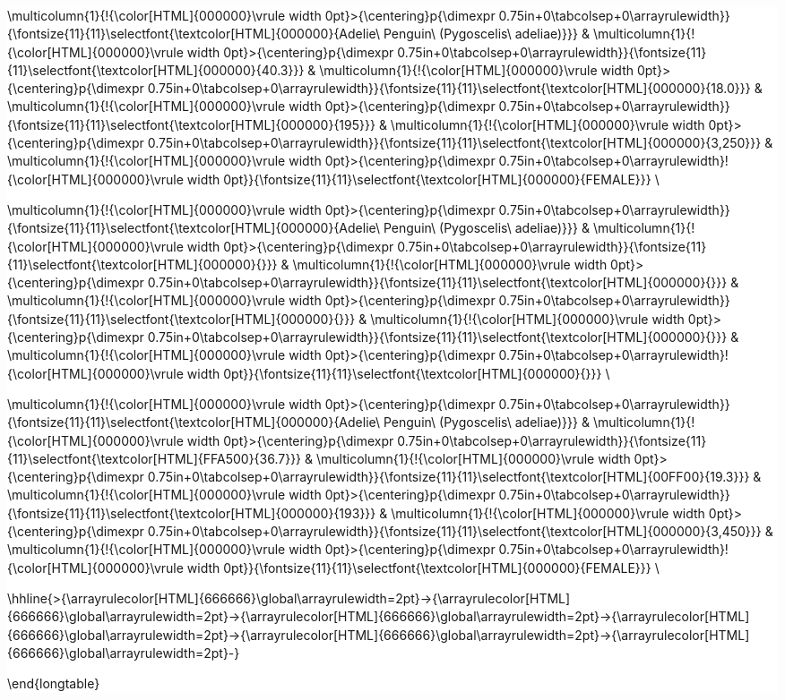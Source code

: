 



\multicolumn{1}{!{\color[HTML]{000000}\vrule width 0pt}>{\centering}p{\dimexpr 0.75in+0\tabcolsep+0\arrayrulewidth}}{\fontsize{11}{11}\selectfont{\textcolor[HTML]{000000}{Adelie\ Penguin\ (Pygoscelis\ adeliae)}}} & \multicolumn{1}{!{\color[HTML]{000000}\vrule width 0pt}>{\centering}p{\dimexpr 0.75in+0\tabcolsep+0\arrayrulewidth}}{\fontsize{11}{11}\selectfont{\textcolor[HTML]{000000}{40.3}}} & \multicolumn{1}{!{\color[HTML]{000000}\vrule width 0pt}>{\centering}p{\dimexpr 0.75in+0\tabcolsep+0\arrayrulewidth}}{\fontsize{11}{11}\selectfont{\textcolor[HTML]{000000}{18.0}}} & \multicolumn{1}{!{\color[HTML]{000000}\vrule width 0pt}>{\centering}p{\dimexpr 0.75in+0\tabcolsep+0\arrayrulewidth}}{\fontsize{11}{11}\selectfont{\textcolor[HTML]{000000}{195}}} & \multicolumn{1}{!{\color[HTML]{000000}\vrule width 0pt}>{\centering}p{\dimexpr 0.75in+0\tabcolsep+0\arrayrulewidth}}{\fontsize{11}{11}\selectfont{\textcolor[HTML]{000000}{3,250}}} & \multicolumn{1}{!{\color[HTML]{000000}\vrule width 0pt}>{\centering}p{\dimexpr 0.75in+0\tabcolsep+0\arrayrulewidth}!{\color[HTML]{000000}\vrule width 0pt}}{\fontsize{11}{11}\selectfont{\textcolor[HTML]{000000}{FEMALE}}} \\





\multicolumn{1}{!{\color[HTML]{000000}\vrule width 0pt}>{\centering}p{\dimexpr 0.75in+0\tabcolsep+0\arrayrulewidth}}{\fontsize{11}{11}\selectfont{\textcolor[HTML]{000000}{Adelie\ Penguin\ (Pygoscelis\ adeliae)}}} & \multicolumn{1}{!{\color[HTML]{000000}\vrule width 0pt}>{\centering}p{\dimexpr 0.75in+0\tabcolsep+0\arrayrulewidth}}{\fontsize{11}{11}\selectfont{\textcolor[HTML]{000000}{}}} & \multicolumn{1}{!{\color[HTML]{000000}\vrule width 0pt}>{\centering}p{\dimexpr 0.75in+0\tabcolsep+0\arrayrulewidth}}{\fontsize{11}{11}\selectfont{\textcolor[HTML]{000000}{}}} & \multicolumn{1}{!{\color[HTML]{000000}\vrule width 0pt}>{\centering}p{\dimexpr 0.75in+0\tabcolsep+0\arrayrulewidth}}{\fontsize{11}{11}\selectfont{\textcolor[HTML]{000000}{}}} & \multicolumn{1}{!{\color[HTML]{000000}\vrule width 0pt}>{\centering}p{\dimexpr 0.75in+0\tabcolsep+0\arrayrulewidth}}{\fontsize{11}{11}\selectfont{\textcolor[HTML]{000000}{}}} & \multicolumn{1}{!{\color[HTML]{000000}\vrule width 0pt}>{\centering}p{\dimexpr 0.75in+0\tabcolsep+0\arrayrulewidth}!{\color[HTML]{000000}\vrule width 0pt}}{\fontsize{11}{11}\selectfont{\textcolor[HTML]{000000}{}}} \\





\multicolumn{1}{!{\color[HTML]{000000}\vrule width 0pt}>{\centering}p{\dimexpr 0.75in+0\tabcolsep+0\arrayrulewidth}}{\fontsize{11}{11}\selectfont{\textcolor[HTML]{000000}{Adelie\ Penguin\ (Pygoscelis\ adeliae)}}} & \multicolumn{1}{!{\color[HTML]{000000}\vrule width 0pt}>{\centering}p{\dimexpr 0.75in+0\tabcolsep+0\arrayrulewidth}}{\fontsize{11}{11}\selectfont{\textcolor[HTML]{FFA500}{36.7}}} & \multicolumn{1}{!{\color[HTML]{000000}\vrule width 0pt}>{\centering}p{\dimexpr 0.75in+0\tabcolsep+0\arrayrulewidth}}{\fontsize{11}{11}\selectfont{\textcolor[HTML]{00FF00}{19.3}}} & \multicolumn{1}{!{\color[HTML]{000000}\vrule width 0pt}>{\centering}p{\dimexpr 0.75in+0\tabcolsep+0\arrayrulewidth}}{\fontsize{11}{11}\selectfont{\textcolor[HTML]{000000}{193}}} & \multicolumn{1}{!{\color[HTML]{000000}\vrule width 0pt}>{\centering}p{\dimexpr 0.75in+0\tabcolsep+0\arrayrulewidth}}{\fontsize{11}{11}\selectfont{\textcolor[HTML]{000000}{3,450}}} & \multicolumn{1}{!{\color[HTML]{000000}\vrule width 0pt}>{\centering}p{\dimexpr 0.75in+0\tabcolsep+0\arrayrulewidth}!{\color[HTML]{000000}\vrule width 0pt}}{\fontsize{11}{11}\selectfont{\textcolor[HTML]{000000}{FEMALE}}} \\

\hhline{>{\arrayrulecolor[HTML]{666666}\global\arrayrulewidth=2pt}->{\arrayrulecolor[HTML]{666666}\global\arrayrulewidth=2pt}->{\arrayrulecolor[HTML]{666666}\global\arrayrulewidth=2pt}->{\arrayrulecolor[HTML]{666666}\global\arrayrulewidth=2pt}->{\arrayrulecolor[HTML]{666666}\global\arrayrulewidth=2pt}->{\arrayrulecolor[HTML]{666666}\global\arrayrulewidth=2pt}-}



\end{longtable}
